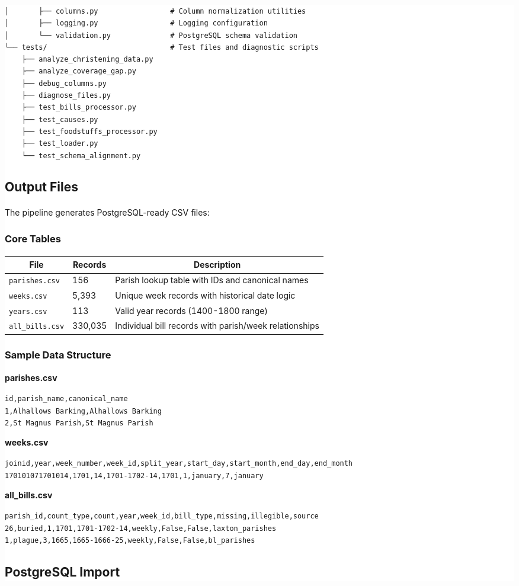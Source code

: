 ```
│       ├── columns.py                 # Column normalization utilities
│       ├── logging.py                 # Logging configuration
│       └── validation.py              # PostgreSQL schema validation
└── tests/                             # Test files and diagnostic scripts
    ├── analyze_christening_data.py
    ├── analyze_coverage_gap.py
    ├── debug_columns.py
    ├── diagnose_files.py
    ├── test_bills_processor.py
    ├── test_causes.py
    ├── test_foodstuffs_processor.py
    ├── test_loader.py
    └── test_schema_alignment.py
```

## Output Files

The pipeline generates PostgreSQL-ready CSV files:

### Core Tables

| File | Records | Description |
|------|---------|-------------|
| `parishes.csv` | 156 | Parish lookup table with IDs and canonical names |
| `weeks.csv` | 5,393 | Unique week records with historical date logic |
| `years.csv` | 113 | Valid year records (1400-1800 range) |
| `all_bills.csv` | 330,035 | Individual bill records with parish/week relationships |

### Sample Data Structure

**parishes.csv**
```csv
id,parish_name,canonical_name
1,Alhallows Barking,Alhallows Barking
2,St Magnus Parish,St Magnus Parish
```

**weeks.csv**
```csv
joinid,year,week_number,week_id,split_year,start_day,start_month,end_day,end_month
170101071701014,1701,14,1701-1702-14,1701,1,january,7,january
```

**all_bills.csv**
```csv
parish_id,count_type,count,year,week_id,bill_type,missing,illegible,source
26,buried,1,1701,1701-1702-14,weekly,False,False,laxton_parishes
1,plague,3,1665,1665-1666-25,weekly,False,False,bl_parishes
```

## PostgreSQL Import
